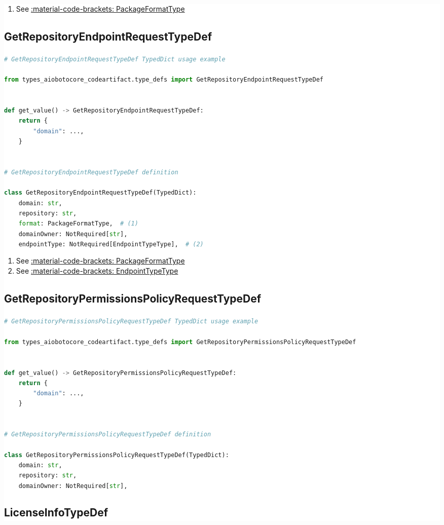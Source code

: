 1. See [:material-code-brackets: PackageFormatType](./literals.md#packageformattype) 
## GetRepositoryEndpointRequestTypeDef

```python
# GetRepositoryEndpointRequestTypeDef TypedDict usage example

from types_aiobotocore_codeartifact.type_defs import GetRepositoryEndpointRequestTypeDef


def get_value() -> GetRepositoryEndpointRequestTypeDef:
    return {
        "domain": ...,
    }


# GetRepositoryEndpointRequestTypeDef definition

class GetRepositoryEndpointRequestTypeDef(TypedDict):
    domain: str,
    repository: str,
    format: PackageFormatType,  # (1)
    domainOwner: NotRequired[str],
    endpointType: NotRequired[EndpointTypeType],  # (2)
```

1. See [:material-code-brackets: PackageFormatType](./literals.md#packageformattype) 
2. See [:material-code-brackets: EndpointTypeType](./literals.md#endpointtypetype) 
## GetRepositoryPermissionsPolicyRequestTypeDef

```python
# GetRepositoryPermissionsPolicyRequestTypeDef TypedDict usage example

from types_aiobotocore_codeartifact.type_defs import GetRepositoryPermissionsPolicyRequestTypeDef


def get_value() -> GetRepositoryPermissionsPolicyRequestTypeDef:
    return {
        "domain": ...,
    }


# GetRepositoryPermissionsPolicyRequestTypeDef definition

class GetRepositoryPermissionsPolicyRequestTypeDef(TypedDict):
    domain: str,
    repository: str,
    domainOwner: NotRequired[str],
```

## LicenseInfoTypeDef
